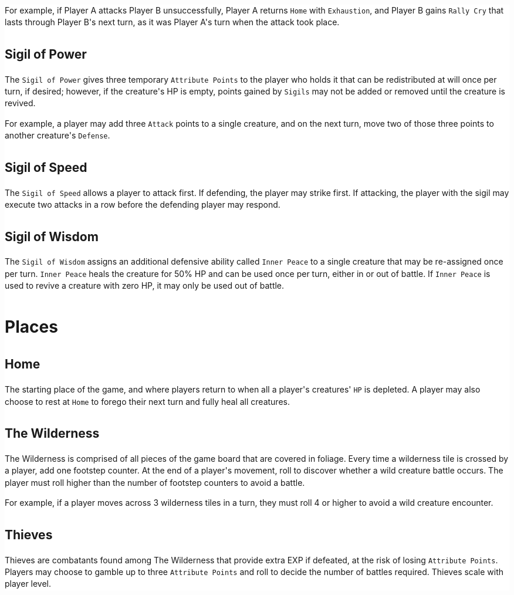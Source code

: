 For example, if Player A attacks Player B unsuccessfully, Player A returns `Home` with `Exhaustion`, and Player B gains `Rally Cry` that lasts through Player B's next turn, as it was Player A's turn when the attack took place.

## **Sigil of Power**

The `Sigil of Power` gives three temporary `Attribute Points` to the player who holds it that can be redistributed at will once per turn, if desired; however, if the creature's HP is empty, points gained by `Sigils` may not be added or removed until the creature is revived.

For example, a player may add three `Attack` points to a single creature, and on the next turn, move two of those three points to another creature's `Defense`.

## **Sigil of Speed**

The `Sigil of Speed` allows a player to attack first.  If defending, the player may strike first.  If attacking, the player with the sigil may execute two attacks in a row before the defending player may respond.

## **Sigil of Wisdom**

The `Sigil of Wisdom` assigns an additional defensive ability called `Inner Peace` to a single creature that may be re-assigned once per turn.  `Inner Peace` heals the creature for 50% HP and can be used once per turn, either in or out of battle.  If `Inner Peace` is used to revive a creature with zero HP, it may only be used out of battle.


# Places

## **Home**

The starting place of the game, and where players return to when all a player's creatures' `HP` is depleted.  A player may also choose to rest at `Home` to forego their next turn and fully heal all creatures.

## **The Wilderness**

The Wilderness is comprised of all pieces of the game board that are covered in foliage.  Every time a wilderness tile is crossed by a player, add one footstep counter.  At the end of a player's movement, roll to discover whether a wild creature battle occurs.  The player must roll higher than the number of footstep counters to avoid a battle.

For example, if a player moves across 3 wilderness tiles in a turn, they must roll 4 or higher to avoid a wild creature encounter.

## **Thieves**

Thieves are combatants found among The Wilderness that provide extra EXP if defeated, at the risk of losing `Attribute Points`.  Players may choose to gamble up to three `Attribute Points` and roll to decide the number of battles required.  Thieves scale with player level.
